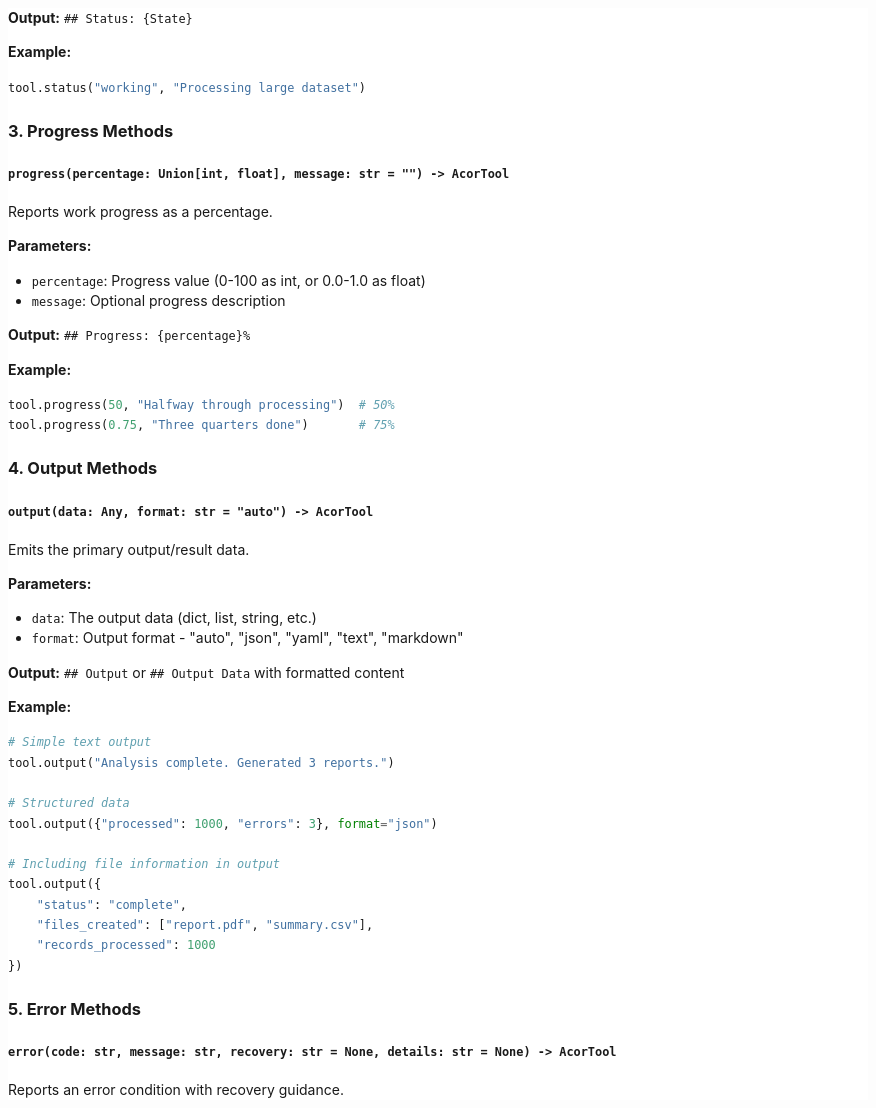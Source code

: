 **Output:** `## Status: {State}`

**Example:**
```python
tool.status("working", "Processing large dataset")
```

### 3. Progress Methods

#### `progress(percentage: Union[int, float], message: str = "") -> AcorTool`
Reports work progress as a percentage.

**Parameters:**
- `percentage`: Progress value (0-100 as int, or 0.0-1.0 as float)
- `message`: Optional progress description

**Output:** `## Progress: {percentage}%`

**Example:**
```python
tool.progress(50, "Halfway through processing")  # 50%
tool.progress(0.75, "Three quarters done")       # 75%
```

### 4. Output Methods

#### `output(data: Any, format: str = "auto") -> AcorTool`
Emits the primary output/result data.

**Parameters:**
- `data`: The output data (dict, list, string, etc.)
- `format`: Output format - "auto", "json", "yaml", "text", "markdown"

**Output:** `## Output` or `## Output Data` with formatted content

**Example:**
```python
# Simple text output
tool.output("Analysis complete. Generated 3 reports.")

# Structured data
tool.output({"processed": 1000, "errors": 3}, format="json")

# Including file information in output
tool.output({
    "status": "complete",
    "files_created": ["report.pdf", "summary.csv"],
    "records_processed": 1000
})
```

### 5. Error Methods

#### `error(code: str, message: str, recovery: str = None, details: str = None) -> AcorTool`
Reports an error condition with recovery guidance.
